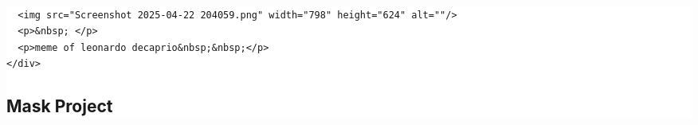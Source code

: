       <img src="Screenshot 2025-04-22 204059.png" width="798" height="624" alt=""/>
      <p>&nbsp; </p>
      <p>meme of leonardo decaprio&nbsp;&nbsp;</p>
    </div>
  
  <section class="banner">
    <h2 class="parallax">Mask Project&nbsp;</h2>